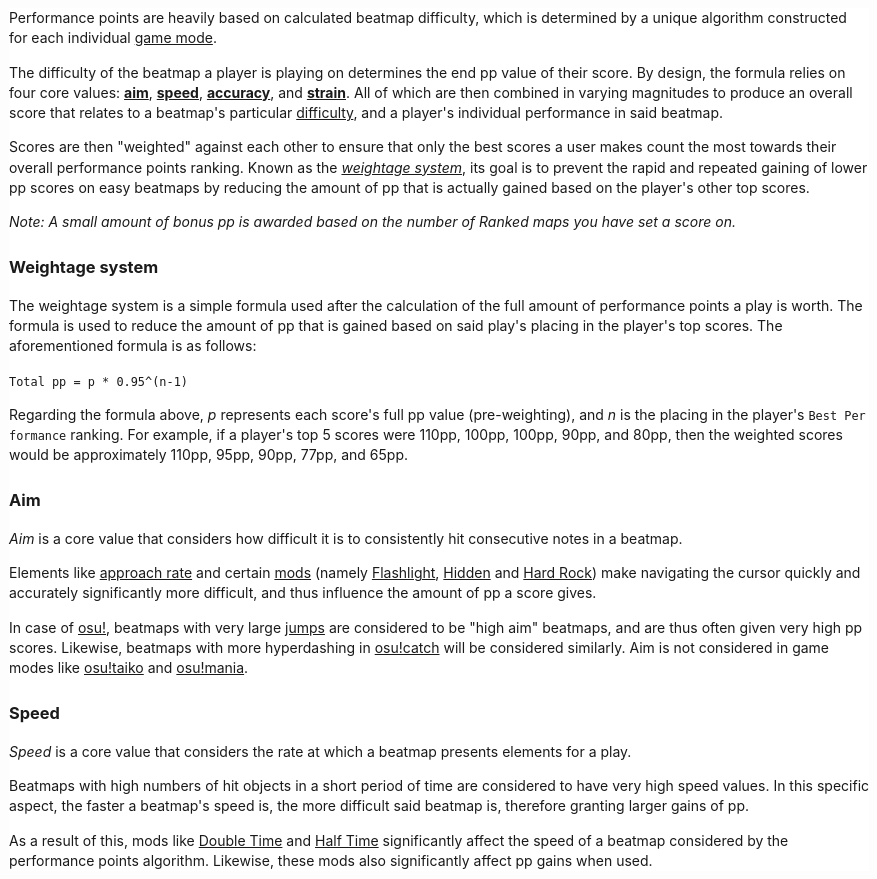 Performance points are heavily based on calculated beatmap difficulty, which is determined by a unique algorithm constructed for each individual [game mode](/wiki/Game_mode).

The difficulty of the beatmap a player is playing on determines the end pp value of their score. By design, the formula relies on four core values: **[aim](#aim)**, **[speed](#speed)**, **[accuracy](#accuracy)**, and **[strain](#strain)**. All of which are then combined in varying magnitudes to produce an overall score that relates to a beatmap's particular [difficulty](/wiki/Beatmap/Difficulty), and a player's individual performance in said beatmap.

Scores are then "weighted" against each other to ensure that only the best scores a user makes count the most towards their overall performance points ranking. Known as the [*weightage system*](#weightage-system), its goal is to prevent the rapid and repeated gaining of lower pp scores on easy beatmaps by reducing the amount of pp that is actually gained based on the player's other top scores.

*Note: A small amount of bonus pp is awarded based on the number of Ranked maps you have set a score on.*

### Weightage system

The weightage system is a simple formula used after the calculation of the full amount of performance points a play is worth. The formula is used to reduce the amount of pp that is gained based on said play's placing in the player's top scores. The aforementioned formula is as follows:

`Total pp = p * 0.95^(n-1)`

Regarding the formula above, *p* represents each score's full pp value (pre-weighting), and *n* is the placing in the player's `Best Performance` ranking. For example, if a player's top 5 scores were 110pp, 100pp, 100pp, 90pp, and 80pp, then the weighted scores would be approximately 110pp, 95pp, 90pp, 77pp, and 65pp.

### Aim

*Aim* is a core value that considers how difficult it is to consistently hit consecutive notes in a beatmap.

Elements like [approach rate](/wiki/Beatmap/Approach_rate) and certain [mods](/wiki/Gameplay/Game_modifier) (namely [Flashlight](/wiki/Gameplay/Game_modifier/Flashlight), [Hidden](/wiki/Gameplay/Game_modifier/Hidden) and [Hard Rock](/wiki/Gameplay/Game_modifier/Hard_Rock)) make navigating the cursor quickly and accurately significantly more difficult, and thus influence the amount of pp a score gives.

In case of [osu!](/wiki/Game_mode/osu!), beatmaps with very large [jumps](/wiki/Beatmap/Pattern/osu!/Jump) are considered to be "high aim" beatmaps, and are thus often given very high pp scores. Likewise, beatmaps with more hyperdashing in [osu!catch](/wiki/Game_mode/osu!catch) will be considered similarly. Aim is not considered in game modes like [osu!taiko](/wiki/Game_mode/osu!taiko) and [osu!mania](/wiki/Game_mode/osu!mania).

### Speed

*Speed* is a core value that considers the rate at which a beatmap presents elements for a play.

Beatmaps with high numbers of hit objects in a short period of time are considered to have very high speed values. In this specific aspect, the faster a beatmap's speed is, the more difficult said beatmap is, therefore granting larger gains of pp.

As a result of this, mods like [Double Time](/wiki/Gameplay/Game_modifier/Double_Time) and [Half Time](/wiki/Gameplay/Game_modifier/Half_Time) significantly affect the speed of a beatmap considered by the performance points algorithm. Likewise, these mods also significantly affect pp gains when used.
